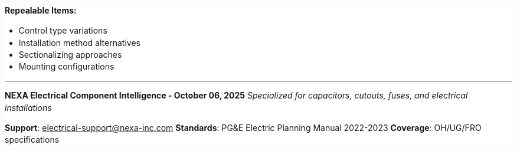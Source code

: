 **Repealable Items:**
- Control type variations
- Installation method alternatives
- Sectionalizing approaches
- Mounting configurations

---

**NEXA Electrical Component Intelligence - October 06, 2025**
*Specialized for capacitors, cutouts, fuses, and electrical installations*

**Support**: electrical-support@nexa-inc.com
**Standards**: PG&E Electric Planning Manual 2022-2023
**Coverage**: OH/UG/FRO specifications
